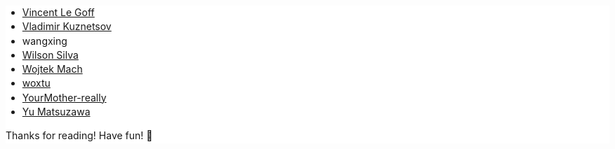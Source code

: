  - [Vincent Le Goff](https://github.com/vincent-lg)
 - [Vladimir Kuznetsov](https://github.com/vkuznetsov)
 - wangxing
 - [Wilson Silva](https://github.com/wilsonsilva)
 - [Wojtek Mach](https://github.com/wojtekmach)
 - [woxtu](https://github.com/woxtu)
 - [YourMother-really](https://github.com/YourMother-really)
 - [Yu Matsuzawa](https://github.com/ymtszw)

Thanks for reading! Have fun! 💜
